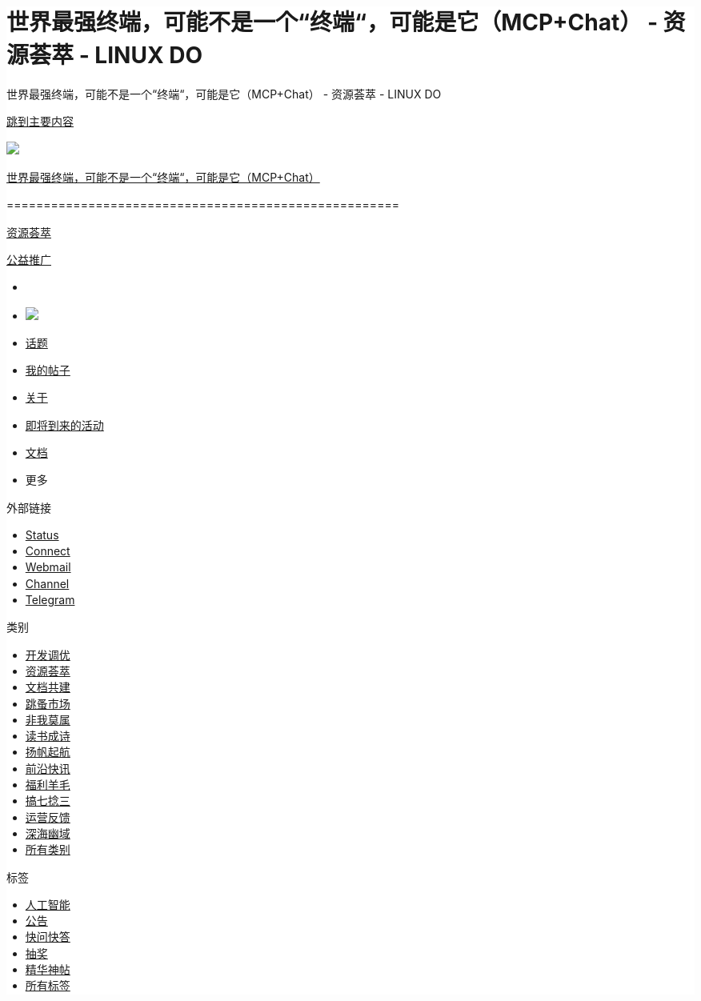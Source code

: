 # 世界最强终端，可能不是一个“终端“，可能是它（MCP+Chat） - 资源荟萃 - LINUX DO
 世界最强终端，可能不是一个“终端“，可能是它（MCP+Chat） - 资源荟萃 - LINUX DO                                             

[跳到主要内容](#main-container)

 [![](https://linux.do/uploads/default/original/3X/9/d/9dd49731091ce8656e94433a26a3ef36062b3994.png)](/) 

[世界最强终端，可能不是一个“终端“，可能是它（MCP+Chat）](/t/topic/495774)


=====================================================

[资源荟萃](/c/resource/14)

[公益推广](/tag/公益推广)

*   ​
*    ![](https://linux.do/letter_avatar_proxy/v4/letter/n/58f4c7/96.png) 

*   [话题](/latest "所有话题")
*   [我的帖子](/u/niyan2025/activity "我最近的话题活动")
*   [关于](/about "关于此网站的更多详细信息")
*   [即将到来的活动](/upcoming-events "即将到来的活动")
*   [文档](/docs "探索文档话题")
*   更多

外部链接

*   [Status](https://status.linux.do)
*   [Connect](https://connect.linux.do)
*   [Webmail](https://webmail.linux.do)
*   [Channel](https://t.me/linux_do_channel)
*   [Telegram](https://t.me/ja_netfilter_group)

类别

*   [开发调优](/c/develop/4 "此版块包含开发、测试、调试、部署、优化、安全等方面的内容")
*   [资源荟萃](/c/resource/14 "包括软件分享、开源仓库、视频课程、书籍等分享")
*   [文档共建](/c/wiki/42 "佬友化身翰林学士，一起来编书了。")
*   [跳蚤市场](/c/trade/10 "交易相关的版块，包含实体和虚拟物品供求、拼车等等")
*   [非我莫属](/c/job/27 "学成文武艺，货与帝王家。招聘/求职分类，只能发此类信息。")
*   [读书成诗](/c/reading/32 "跟着佬友们一起在论坛读完一本书是什么体验？")
*   [扬帆起航](/c/startup/46 "扬帆起航，目标是星辰大海！")
*   [前沿快讯](/c/news/34 "前沿快讯，不出门能知天下事。")
*   [福利羊毛](/c/welfare/36 "正经人谁花那个钱啊～ 此版块供羊毛、抽奖等福利使用。")
*   [搞七捻三](/c/gossip/11 "闲聊吹水的板块。不得讨论政治、色情等违规内容。")
*   [运营反馈](/c/feedback/2 "有关此站点、其组织、运作方式以及如何改进的讨论。")
*   [深海幽域](/c/muted/45 "冰山下的深海。帖子不会上信息流、不会被论坛搜索。")
*   [所有类别](/categories)

标签

*   [人工智能](/tag/%E4%BA%BA%E5%B7%A5%E6%99%BA%E8%83%BD)
*   [公告](/tag/%E5%85%AC%E5%91%8A)
*   [快问快答](/tag/%E5%BF%AB%E9%97%AE%E5%BF%AB%E7%AD%94)
*   [抽奖](/tag/%E6%8A%BD%E5%A5%96)
*   [精华神帖](/tag/%E7%B2%BE%E5%8D%8E%E7%A5%9E%E5%B8%96)
*   [所有标签](/tags)
